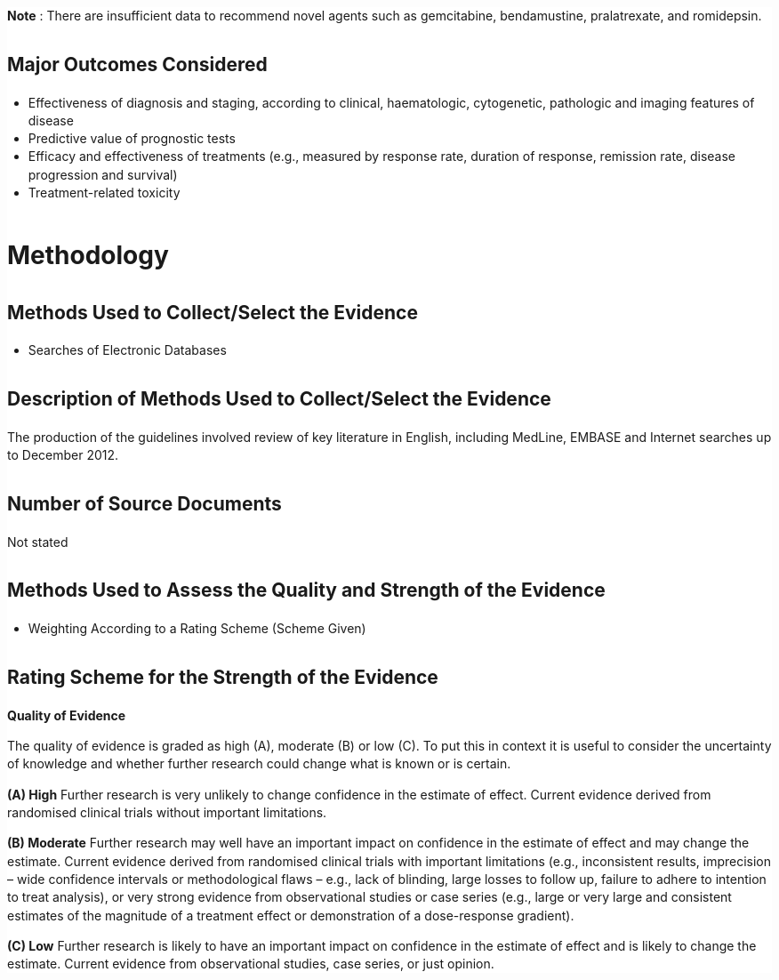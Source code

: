 

**Note** : There are insufficient data to recommend novel agents such as gemcitabine, bendamustine, pralatrexate, and romidepsin.

## Major Outcomes Considered



  * Effectiveness of diagnosis and staging, according to clinical, haematologic, cytogenetic, pathologic and imaging features of disease 
  * Predictive value of prognostic tests 
  * Efficacy and effectiveness of treatments (e.g., measured by response rate, duration of response, remission rate, disease progression and survival) 
  * Treatment-related toxicity 



# Methodology

## Methods Used to Collect/Select the Evidence

- Searches of Electronic Databases

## Description of Methods Used to Collect/Select the Evidence



The production of the guidelines involved review of key literature in English, including MedLine, EMBASE and Internet searches up to December 2012.

## Number of Source Documents



Not stated

## Methods Used to Assess the Quality and Strength of the Evidence

- Weighting According to a Rating Scheme (Scheme Given)

## Rating Scheme for the Strength of the Evidence

<div class="content_para"><p><strong>Quality of Evidence</strong></p>
<p>The quality of evidence is graded as high (A), moderate (B) or low (C). To put this in context it is useful to consider the uncertainty of knowledge and whether further research could change what is known or is certain.</p>
<p><strong>(A) High</strong> Further research is very unlikely to change confidence in the estimate of effect. Current evidence derived from randomised clinical trials without important limitations.</p>
<p><strong>(B) Moderate</strong> Further research may well have an important impact on confidence in the estimate of effect and may change the estimate. Current evidence derived from randomised clinical trials with important limitations (e.g., inconsistent results, imprecision &ndash; wide confidence intervals or methodological flaws &ndash; e.g., lack of blinding, large losses to follow up, failure to adhere to intention to treat analysis), or very strong evidence from observational studies or case series (e.g., large or very large and consistent estimates of the magnitude of a treatment effect or demonstration of a dose-response gradient).</p>
<p><strong>(C) Low</strong> Further research is likely to have an important impact on confidence in the estimate of effect and is likely to change the estimate. Current evidence from observational studies, case series, or just opinion.</p></div>
